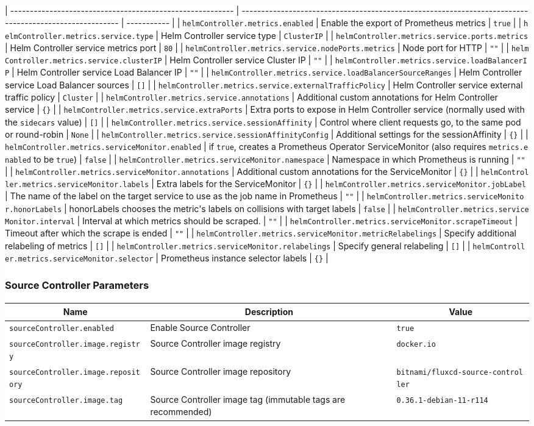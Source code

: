 | --------------------------------------------------------- | ------------------------------------------------------------------------------------------------------ | ----------- |
| `helmController.metrics.enabled`                          | Enable the export of Prometheus metrics                                                                | `true`      |
| `helmController.metrics.service.type`                     | Helm Controller service type                                                                           | `ClusterIP` |
| `helmController.metrics.service.ports.metrics`            | Helm Controller service metrics port                                                                   | `80`        |
| `helmController.metrics.service.nodePorts.metrics`        | Node port for HTTP                                                                                     | `""`        |
| `helmController.metrics.service.clusterIP`                | Helm Controller service Cluster IP                                                                     | `""`        |
| `helmController.metrics.service.loadBalancerIP`           | Helm Controller service Load Balancer IP                                                               | `""`        |
| `helmController.metrics.service.loadBalancerSourceRanges` | Helm Controller service Load Balancer sources                                                          | `[]`        |
| `helmController.metrics.service.externalTrafficPolicy`    | Helm Controller service external traffic policy                                                        | `Cluster`   |
| `helmController.metrics.service.annotations`              | Additional custom annotations for Helm Controller service                                              | `{}`        |
| `helmController.metrics.service.extraPorts`               | Extra ports to expose in Helm Controller service (normally used with the `sidecars` value)             | `[]`        |
| `helmController.metrics.service.sessionAffinity`          | Control where client requests go, to the same pod or round-robin                                       | `None`      |
| `helmController.metrics.service.sessionAffinityConfig`    | Additional settings for the sessionAffinity                                                            | `{}`        |
| `helmController.metrics.serviceMonitor.enabled`           | if `true`, creates a Prometheus Operator ServiceMonitor (also requires `metrics.enabled` to be `true`) | `false`     |
| `helmController.metrics.serviceMonitor.namespace`         | Namespace in which Prometheus is running                                                               | `""`        |
| `helmController.metrics.serviceMonitor.annotations`       | Additional custom annotations for the ServiceMonitor                                                   | `{}`        |
| `helmController.metrics.serviceMonitor.labels`            | Extra labels for the ServiceMonitor                                                                    | `{}`        |
| `helmController.metrics.serviceMonitor.jobLabel`          | The name of the label on the target service to use as the job name in Prometheus                       | `""`        |
| `helmController.metrics.serviceMonitor.honorLabels`       | honorLabels chooses the metric's labels on collisions with target labels                               | `false`     |
| `helmController.metrics.serviceMonitor.interval`          | Interval at which metrics should be scraped.                                                           | `""`        |
| `helmController.metrics.serviceMonitor.scrapeTimeout`     | Timeout after which the scrape is ended                                                                | `""`        |
| `helmController.metrics.serviceMonitor.metricRelabelings` | Specify additional relabeling of metrics                                                               | `[]`        |
| `helmController.metrics.serviceMonitor.relabelings`       | Specify general relabeling                                                                             | `[]`        |
| `helmController.metrics.serviceMonitor.selector`          | Prometheus instance selector labels                                                                    | `{}`        |

### Source Controller Parameters

| Name                                                                 | Description                                                                                                                                                  | Value                              |
| -------------------------------------------------------------------- | ------------------------------------------------------------------------------------------------------------------------------------------------------------ | ---------------------------------- |
| `sourceController.enabled`                                           | Enable Source Controller                                                                                                                                     | `true`                             |
| `sourceController.image.registry`                                    | Source Controller image registry                                                                                                                             | `docker.io`                        |
| `sourceController.image.repository`                                  | Source Controller image repository                                                                                                                           | `bitnami/fluxcd-source-controller` |
| `sourceController.image.tag`                                         | Source Controller image tag (immutable tags are recommended)                                                                                                 | `0.36.1-debian-11-r114`            |